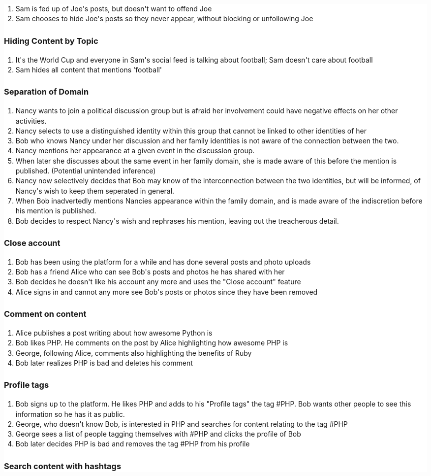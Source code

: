 1.  Sam is fed up of Joe's posts, but doesn't want to offend Joe
2.  Sam chooses to hide Joe's posts so they never appear, without blocking or unfollowing Joe

### **Hiding Content by Topic**

1.  It's the World Cup and everyone in Sam's social feed is talking about football; Sam doesn't care about football
2.  Sam hides all content that mentions 'football'

### **Separation of Domain**

1.  Nancy wants to join a political discussion group but is afraid her involvement could have negative effects on her other activities.
2.  Nancy selects to use a distinguished identity within this group that cannot be linked to other identities of her
3.  Bob who knows Nancy under her discussion and her family identities is not aware of the connection between the two.
4.  Nancy mentions her appearance at a given event in the discussion group.
5.  When later she discusses about the same event in her family domain, she is made aware of this before the mention is published. (Potential unintended inference)
6.  Nancy now selectively decides that Bob may know of the interconnection between the two identities, but will be informed, of Nancy's wish to keep them seperated in general.
7.  When Bob inadvertedly mentions Nancies appearance within the family domain, and is made aware of the indiscretion before his mention is published.
8.  Bob decides to respect Nancy's wish and rephrases his mention, leaving out the treacherous detail.

### **Close account**

1.  Bob has been using the platform for a while and has done several posts and photo uploads
2.  Bob has a friend Alice who can see Bob's posts and photos he has shared with her
3.  Bob decides he doesn't like his account any more and uses the "Close account" feature
4.  Alice signs in and cannot any more see Bob's posts or photos since they have been removed

### **Comment on content**

1.  Alice publishes a post writing about how awesome Python is
2.  Bob likes PHP. He comments on the post by Alice highlighting how awesome PHP is
3.  George, following Alice, comments also highlighting the benefits of Ruby
4.  Bob later realizes PHP is bad and deletes his comment

### **Profile tags**

1.  Bob signs up to the platform. He likes PHP and adds to his "Profile tags" the tag #PHP. Bob wants other people to see this information so he has it as public.
2.  George, who doesn't know Bob, is interested in PHP and searches for content relating to the tag #PHP
3.  George sees a list of people tagging themselves with #PHP and clicks the profile of Bob
4.  Bob later decides PHP is bad and removes the tag #PHP from his profile

### **Search content with hashtags**
